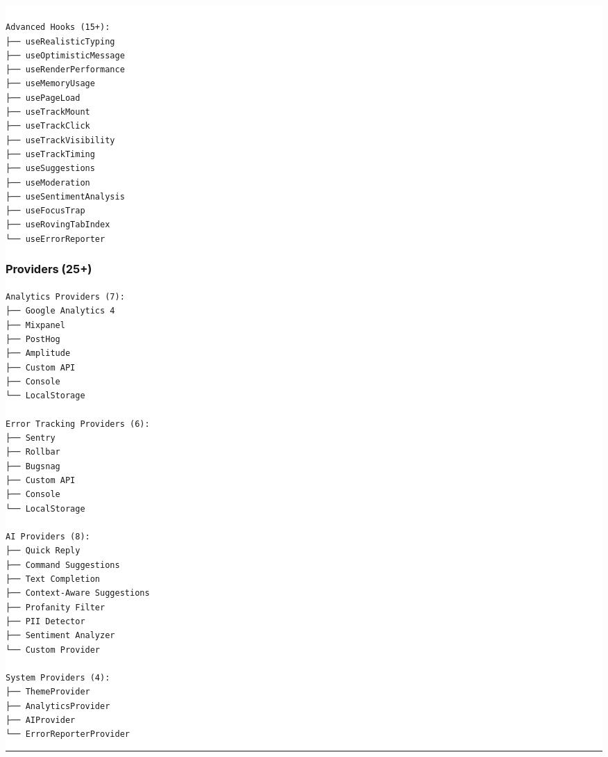 ```

Advanced Hooks (15+):
├── useRealisticTyping
├── useOptimisticMessage
├── useRenderPerformance
├── useMemoryUsage
├── usePageLoad
├── useTrackMount
├── useTrackClick
├── useTrackVisibility
├── useTrackTiming
├── useSuggestions
├── useModeration
├── useSentimentAnalysis
├── useFocusTrap
├── useRovingTabIndex
└── useErrorReporter
```

### Providers (25+)
```
Analytics Providers (7):
├── Google Analytics 4
├── Mixpanel
├── PostHog
├── Amplitude
├── Custom API
├── Console
└── LocalStorage

Error Tracking Providers (6):
├── Sentry
├── Rollbar
├── Bugsnag
├── Custom API
├── Console
└── LocalStorage

AI Providers (8):
├── Quick Reply
├── Command Suggestions
├── Text Completion
├── Context-Aware Suggestions
├── Profanity Filter
├── PII Detector
├── Sentiment Analyzer
└── Custom Provider

System Providers (4):
├── ThemeProvider
├── AnalyticsProvider
├── AIProvider
└── ErrorReporterProvider
```

---